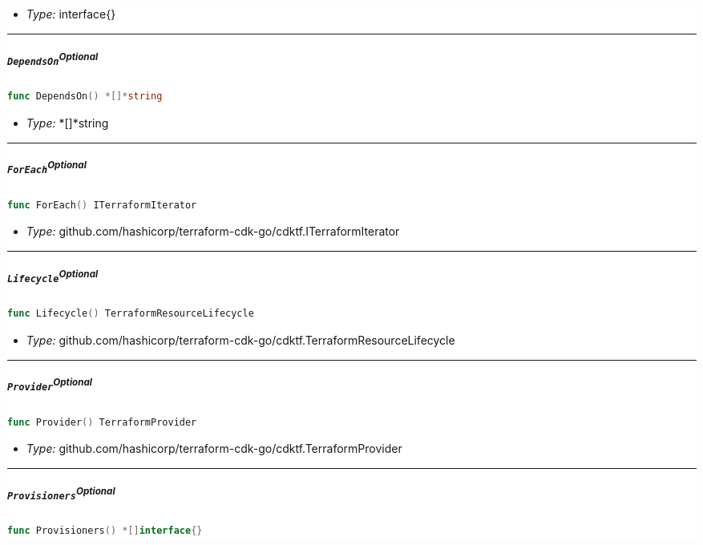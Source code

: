 - *Type:* interface{}

---

##### `DependsOn`<sup>Optional</sup> <a name="DependsOn" id="@cdktf/provider-datadog.appsecWafCustomRule.AppsecWafCustomRule.property.dependsOn"></a>

```go
func DependsOn() *[]*string
```

- *Type:* *[]*string

---

##### `ForEach`<sup>Optional</sup> <a name="ForEach" id="@cdktf/provider-datadog.appsecWafCustomRule.AppsecWafCustomRule.property.forEach"></a>

```go
func ForEach() ITerraformIterator
```

- *Type:* github.com/hashicorp/terraform-cdk-go/cdktf.ITerraformIterator

---

##### `Lifecycle`<sup>Optional</sup> <a name="Lifecycle" id="@cdktf/provider-datadog.appsecWafCustomRule.AppsecWafCustomRule.property.lifecycle"></a>

```go
func Lifecycle() TerraformResourceLifecycle
```

- *Type:* github.com/hashicorp/terraform-cdk-go/cdktf.TerraformResourceLifecycle

---

##### `Provider`<sup>Optional</sup> <a name="Provider" id="@cdktf/provider-datadog.appsecWafCustomRule.AppsecWafCustomRule.property.provider"></a>

```go
func Provider() TerraformProvider
```

- *Type:* github.com/hashicorp/terraform-cdk-go/cdktf.TerraformProvider

---

##### `Provisioners`<sup>Optional</sup> <a name="Provisioners" id="@cdktf/provider-datadog.appsecWafCustomRule.AppsecWafCustomRule.property.provisioners"></a>

```go
func Provisioners() *[]interface{}
```
